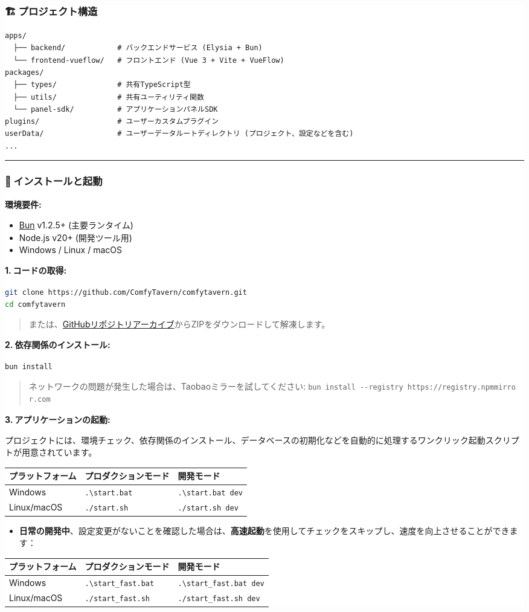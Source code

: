 
### 🏗️ プロジェクト構造

```
apps/
  ├── backend/            # バックエンドサービス (Elysia + Bun)
  └── frontend-vueflow/   # フロントエンド (Vue 3 + Vite + VueFlow)
packages/
  ├── types/              # 共有TypeScript型
  ├── utils/              # 共有ユーティリティ関数
  └── panel-sdk/          # アプリケーションパネルSDK
plugins/                  # ユーザーカスタムプラグイン
userData/                 # ユーザーデータルートディレクトリ (プロジェクト、設定などを含む)
...
```

---

### 🚀 インストールと起動

**環境要件:**

-   [Bun](https://bun.sh) v1.2.5+ (主要ランタイム)
-   Node.js v20+ (開発ツール用)
-   Windows / Linux / macOS

**1. コードの取得:**

```bash
git clone https://github.com/ComfyTavern/comfytavern.git
cd comfytavern
```
> または、[GitHubリポジトリアーカイブ](https://github.com/ComfyTavern/comfytavern/archive/refs/heads/main.zip)からZIPをダウンロードして解凍します。

**2. 依存関係のインストール:**

```bash
bun install
```
> ネットワークの問題が発生した場合は、Taobaoミラーを試してください: `bun install --registry https://registry.npmmirror.com`

**3. アプリケーションの起動:**

プロジェクトには、環境チェック、依存関係のインストール、データベースの初期化などを自動的に処理するワンクリック起動スクリプトが用意されています。

| プラットフォーム    | プロダクションモード     | 開発モード           |
| :---------- | :------------ | :---------------- |
| Windows     | `.\start.bat` | `.\start.bat dev` |
| Linux/macOS | `./start.sh`  | `./start.sh dev`  |

-   **日常の開発中**、設定変更がないことを確認した場合は、**高速起動**を使用してチェックをスキップし、速度を向上させることができます：

| プラットフォーム    | プロダクションモード         | 開発モード               |
| :---------- | :--------------------- | :--------------------- |
| Windows     | `.\start_fast.bat`     | `.\start_fast.bat dev` |
| Linux/macOS | `./start_fast.sh`      | `./start_fast.sh dev`  |
